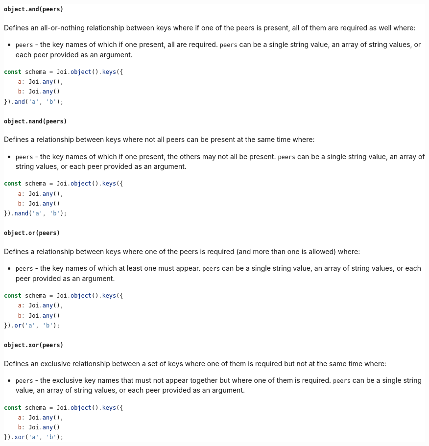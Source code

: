 #### `object.and(peers)`

Defines an all-or-nothing relationship between keys where if one of the peers is present, all of them are required as
well where:
- `peers` - the key names of which if one present, all are required. `peers` can be a single string value, an
  array of string values, or each peer provided as an argument.

```javascript
const schema = Joi.object().keys({
    a: Joi.any(),
    b: Joi.any()
}).and('a', 'b');
```

#### `object.nand(peers)`

Defines a relationship between keys where not all peers can be present at the
same time where:
- `peers` - the key names of which if one present, the others may not all be present. `peers` can be a single string value, an
  array of string values, or each peer provided as an argument.

```javascript
const schema = Joi.object().keys({
    a: Joi.any(),
    b: Joi.any()
}).nand('a', 'b');
```

#### `object.or(peers)`

Defines a relationship between keys where one of the peers is required (and more than one is allowed) where:
- `peers` - the key names of which at least one must appear. `peers` can be a single string value, an
  array of string values, or each peer provided as an argument.

```javascript
const schema = Joi.object().keys({
    a: Joi.any(),
    b: Joi.any()
}).or('a', 'b');
```

#### `object.xor(peers)`

Defines an exclusive relationship between a set of keys where one of them is required but not at the same time where:
- `peers` - the exclusive key names that must not appear together but where one of them is required. `peers` can be a single string value, an
  array of string values, or each peer provided as an argument.

```javascript
const schema = Joi.object().keys({
    a: Joi.any(),
    b: Joi.any()
}).xor('a', 'b');
```
